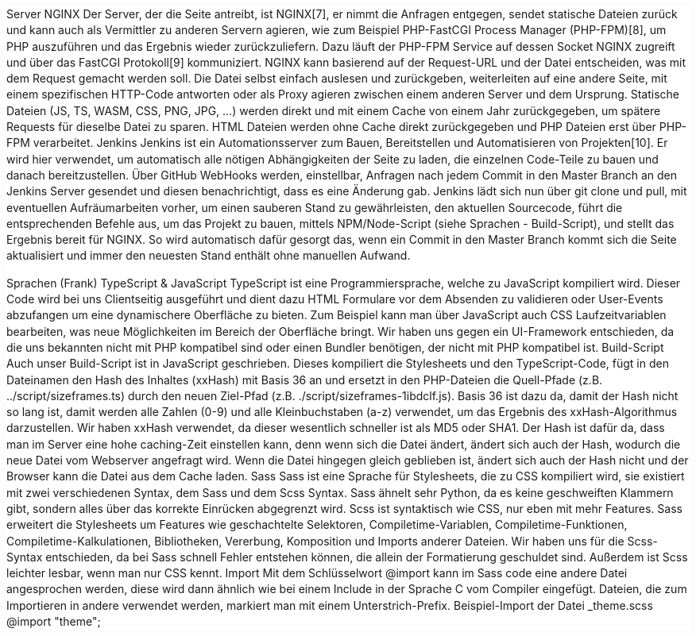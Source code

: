 
Server
NGINX
Der Server, der die Seite antreibt, ist NGINX[7], er nimmt die Anfragen entgegen, sendet statische Dateien zurück und kann auch als Vermittler zu anderen Servern agieren, wie zum Beispiel PHP-FastCGI Process Manager (PHP-FPM)[8], um PHP auszuführen und das Ergebnis wieder zurückzuliefern. Dazu läuft der PHP-FPM Service auf dessen Socket NGINX zugreift und über das FastCGI Protokoll[9] kommuniziert.
NGINX kann basierend auf der Request-URL und der Datei entscheiden, was mit dem Request gemacht werden soll. Die Datei selbst einfach auslesen und zurückgeben, weiterleiten auf eine andere Seite, mit einem spezifischen HTTP-Code antworten oder als Proxy agieren zwischen einem anderen Server und dem Ursprung.
Statische Dateien (JS, TS, WASM, CSS, PNG, JPG, …) werden direkt und mit einem Cache von einem Jahr zurückgegeben, um spätere Requests für dieselbe Datei zu sparen. HTML Dateien werden ohne Cache direkt zurückgegeben und PHP Dateien erst über PHP-FPM verarbeitet.
Jenkins
Jenkins ist ein Automationsserver zum Bauen, Bereitstellen und Automatisieren von Projekten[10].
Er wird hier verwendet, um automatisch alle nötigen Abhängigkeiten der Seite zu laden, die einzelnen Code-Teile zu bauen und danach bereitzustellen.
Über GitHub WebHooks werden, einstellbar, Anfragen nach jedem Commit in den Master Branch an den Jenkins Server gesendet und diesen benachrichtigt, dass es eine Änderung gab. Jenkins lädt sich nun über git clone und pull, mit eventuellen Aufräumarbeiten vorher, um einen sauberen Stand zu gewährleisten, den aktuellen Sourcecode, führt die entsprechenden Befehle aus, um das Projekt zu bauen, mittels NPM/Node-Script (siehe Sprachen - Build-Script), und stellt das Ergebnis bereit für NGINX.
So wird automatisch dafür gesorgt das, wenn ein Commit in den Master Branch kommt sich die Seite aktualisiert und immer den neuesten Stand enthält ohne manuellen Aufwand.

Sprachen (Frank)
TypeScript & JavaScript
TypeScript ist eine Programmiersprache, welche zu JavaScript kompiliert wird. Dieser Code wird bei uns Clientseitig ausgeführt und dient dazu HTML Formulare vor dem Absenden zu validieren oder User-Events abzufangen um eine dynamischere Oberfläche zu bieten.
Zum Beispiel kann man über JavaScript auch CSS Laufzeitvariablen bearbeiten, was neue Möglichkeiten im Bereich der Oberfläche bringt.
Wir haben uns gegen ein UI-Framework entschieden, da die uns bekannten nicht mit PHP kompatibel sind oder einen Bundler benötigen, der nicht mit PHP kompatibel ist.
Build-Script
Auch unser Build-Script ist in JavaScript geschrieben. Dieses kompiliert die Stylesheets und den TypeScript-Code, fügt in den Dateinamen den Hash des Inhaltes (xxHash) mit Basis 36 an und ersetzt in den PHP-Dateien die Quell-Pfade (z.B. ../script/sizeframes.ts) durch den neuen Ziel-Pfad (z.B. ./script/sizeframes-1ibdclf.js).
Basis 36 ist dazu da, damit der Hash nicht so lang ist, damit werden alle Zahlen (0-9) und alle Kleinbuchstaben (a-z) verwendet, um das Ergebnis des xxHash-Algorithmus darzustellen.
Wir haben xxHash verwendet, da dieser wesentlich schneller ist als MD5 oder SHA1.
Der Hash ist dafür da, dass man im Server eine hohe caching-Zeit einstellen kann, denn wenn sich die Datei ändert, ändert sich auch der Hash, wodurch die neue Datei vom Webserver angefragt wird. Wenn die Datei hingegen gleich geblieben ist, ändert sich auch der Hash nicht und der Browser kann die Datei aus dem Cache laden.
Sass
Sass ist eine Sprache für Stylesheets, die zu CSS kompiliert wird, sie existiert mit zwei verschiedenen Syntax, dem Sass und dem Scss Syntax. Sass ähnelt sehr Python, da es keine geschweiften Klammern gibt, sondern alles über das korrekte Einrücken abgegrenzt wird. Scss ist syntaktisch wie CSS, nur eben mit mehr Features.
Sass erweitert die Stylesheets um Features wie geschachtelte Selektoren, Compiletime-Variablen, Compiletime-Funktionen, Compiletime-Kalkulationen, Bibliotheken, Vererbung, Komposition und Imports anderer Dateien.
Wir haben uns für die Scss-Syntax entschieden, da bei Sass schnell Fehler entstehen können, die allein der Formatierung geschuldet sind. Außerdem ist Scss leichter lesbar, wenn man nur CSS kennt.
Import
Mit dem Schlüsselwort @import kann im Sass code eine andere Datei angesprochen werden, diese wird dann ähnlich wie bei einem Include in der Sprache C vom Compiler eingefügt. Dateien, die zum Importieren in andere verwendet werden, markiert man mit einem Unterstrich-Prefix.
Beispiel-Import der Datei \_theme.scss
@import "theme";